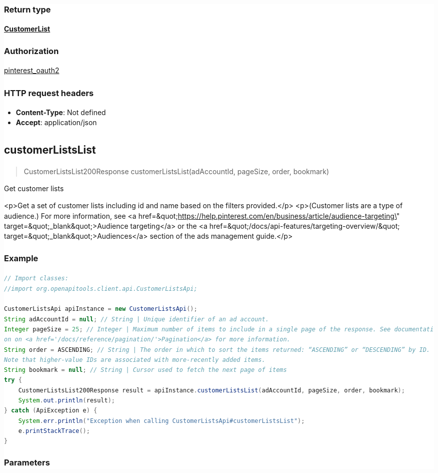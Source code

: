 ### Return type

[**CustomerList**](CustomerList.md)

### Authorization

[pinterest_oauth2](../README.md#pinterest_oauth2)

### HTTP request headers

- **Content-Type**: Not defined
- **Accept**: application/json


## customerListsList

> CustomerListsList200Response customerListsList(adAccountId, pageSize, order, bookmark)

Get customer lists

&lt;p&gt;Get a set of customer lists including id and name based on the filters provided.&lt;/p&gt; &lt;p&gt;(Customer lists are a type of audience.) For more information, see &lt;a href&#x3D;\&quot;https://help.pinterest.com/en/business/article/audience-targeting\&quot; target&#x3D;\&quot;_blank\&quot;&gt;Audience targeting&lt;/a&gt;  or the &lt;a href&#x3D;\&quot;/docs/api-features/targeting-overview/\&quot; target&#x3D;\&quot;_blank\&quot;&gt;Audiences&lt;/a&gt; section of the ads management guide.&lt;/p&gt;

### Example

```java
// Import classes:
//import org.openapitools.client.api.CustomerListsApi;

CustomerListsApi apiInstance = new CustomerListsApi();
String adAccountId = null; // String | Unique identifier of an ad account.
Integer pageSize = 25; // Integer | Maximum number of items to include in a single page of the response. See documentation on <a href='/docs/reference/pagination/'>Pagination</a> for more information.
String order = ASCENDING; // String | The order in which to sort the items returned: “ASCENDING” or “DESCENDING” by ID. Note that higher-value IDs are associated with more-recently added items.
String bookmark = null; // String | Cursor used to fetch the next page of items
try {
    CustomerListsList200Response result = apiInstance.customerListsList(adAccountId, pageSize, order, bookmark);
    System.out.println(result);
} catch (ApiException e) {
    System.err.println("Exception when calling CustomerListsApi#customerListsList");
    e.printStackTrace();
}
```

### Parameters
